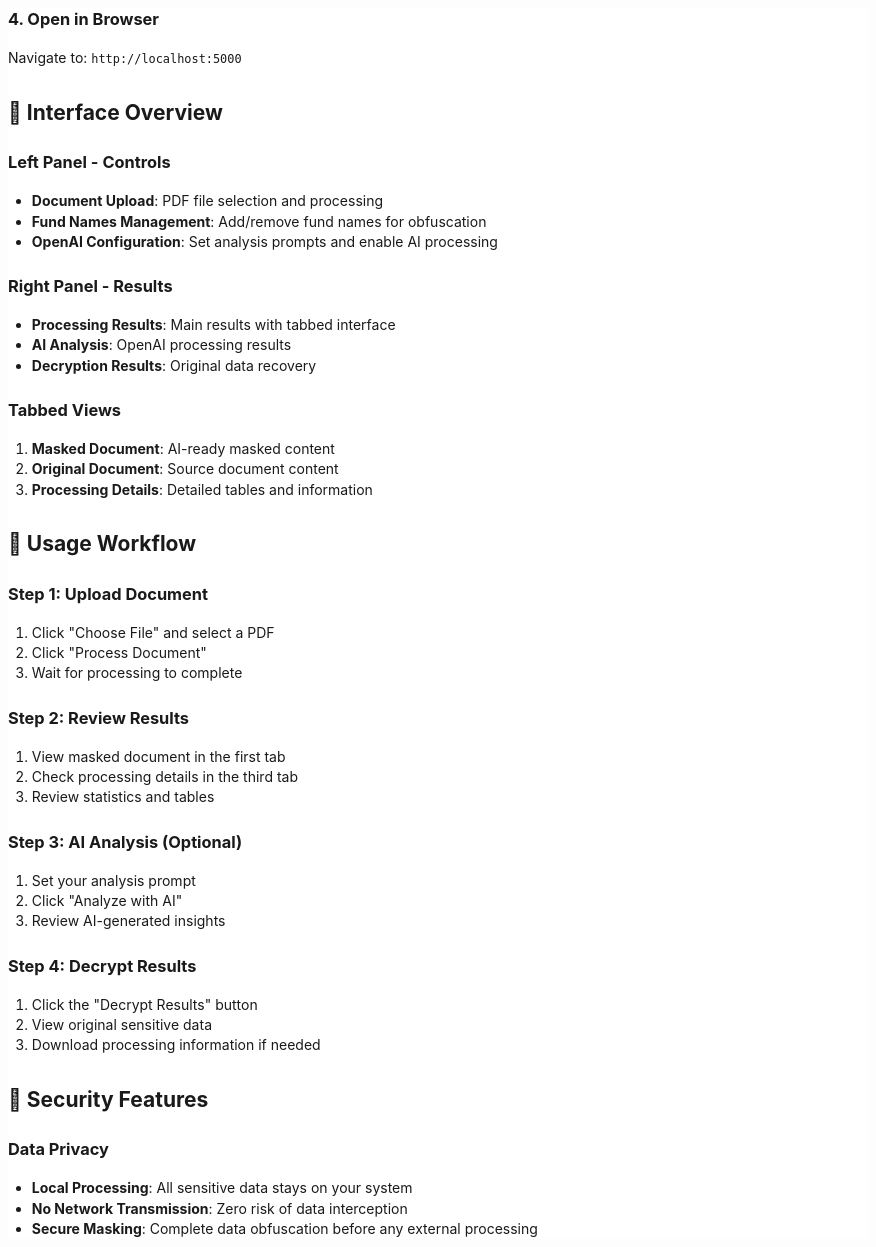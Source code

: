### 4. **Open in Browser**
Navigate to: `http://localhost:5000`

## 📱 **Interface Overview**

### **Left Panel - Controls**
- **Document Upload**: PDF file selection and processing
- **Fund Names Management**: Add/remove fund names for obfuscation
- **OpenAI Configuration**: Set analysis prompts and enable AI processing

### **Right Panel - Results**
- **Processing Results**: Main results with tabbed interface
- **AI Analysis**: OpenAI processing results
- **Decryption Results**: Original data recovery

### **Tabbed Views**
1. **Masked Document**: AI-ready masked content
2. **Original Document**: Source document content
3. **Processing Details**: Detailed tables and information

## 🎯 **Usage Workflow**

### **Step 1: Upload Document**
1. Click "Choose File" and select a PDF
2. Click "Process Document"
3. Wait for processing to complete

### **Step 2: Review Results**
1. View masked document in the first tab
2. Check processing details in the third tab
3. Review statistics and tables

### **Step 3: AI Analysis** (Optional)
1. Set your analysis prompt
2. Click "Analyze with AI"
3. Review AI-generated insights

### **Step 4: Decrypt Results**
1. Click the "Decrypt Results" button
2. View original sensitive data
3. Download processing information if needed

## 🔐 **Security Features**

### **Data Privacy**
- **Local Processing**: All sensitive data stays on your system
- **No Network Transmission**: Zero risk of data interception
- **Secure Masking**: Complete data obfuscation before any external processing

